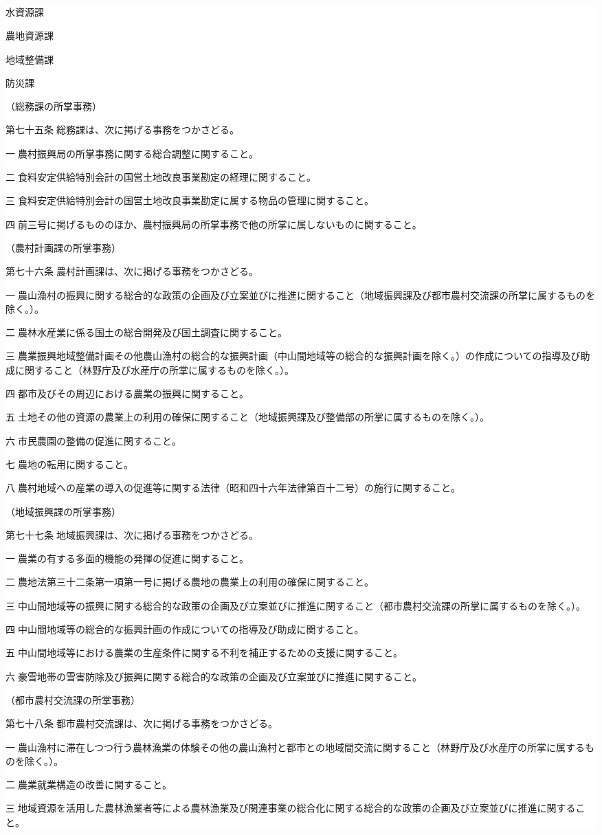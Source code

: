水資源課

農地資源課

地域整備課

防災課

（総務課の所掌事務）

第七十五条 総務課は、次に掲げる事務をつかさどる。

一 農村振興局の所掌事務に関する総合調整に関すること。

二 食料安定供給特別会計の国営土地改良事業勘定の経理に関すること。

三 食料安定供給特別会計の国営土地改良事業勘定に属する物品の管理に関すること。

四 前三号に掲げるもののほか、農村振興局の所掌事務で他の所掌に属しないものに関すること。

（農村計画課の所掌事務）

第七十六条 農村計画課は、次に掲げる事務をつかさどる。

一 農山漁村の振興に関する総合的な政策の企画及び立案並びに推進に関すること（地域振興課及び都市農村交流課の所掌に属するものを除く。）。

二 農林水産業に係る国土の総合開発及び国土調査に関すること。

三 農業振興地域整備計画その他農山漁村の総合的な振興計画（中山間地域等の総合的な振興計画を除く。）の作成についての指導及び助成に関すること（林野庁及び水産庁の所掌に属するものを除く。）。

四 都市及びその周辺における農業の振興に関すること。

五 土地その他の資源の農業上の利用の確保に関すること（地域振興課及び整備部の所掌に属するものを除く。）。

六 市民農園の整備の促進に関すること。

七 農地の転用に関すること。

八 農村地域への産業の導入の促進等に関する法律（昭和四十六年法律第百十二号）の施行に関すること。

（地域振興課の所掌事務）

第七十七条 地域振興課は、次に掲げる事務をつかさどる。

一 農業の有する多面的機能の発揮の促進に関すること。

二 農地法第三十二条第一項第一号に掲げる農地の農業上の利用の確保に関すること。

三 中山間地域等の振興に関する総合的な政策の企画及び立案並びに推進に関すること（都市農村交流課の所掌に属するものを除く。）。

四 中山間地域等の総合的な振興計画の作成についての指導及び助成に関すること。

五 中山間地域等における農業の生産条件に関する不利を補正するための支援に関すること。

六 豪雪地帯の雪害防除及び振興に関する総合的な政策の企画及び立案並びに推進に関すること。

（都市農村交流課の所掌事務）

第七十八条 都市農村交流課は、次に掲げる事務をつかさどる。

一 農山漁村に滞在しつつ行う農林漁業の体験その他の農山漁村と都市との地域間交流に関すること（林野庁及び水産庁の所掌に属するものを除く。）。

二 農業就業構造の改善に関すること。

三 地域資源を活用した農林漁業者等による農林漁業及び関連事業の総合化に関する総合的な政策の企画及び立案並びに推進に関すること。
